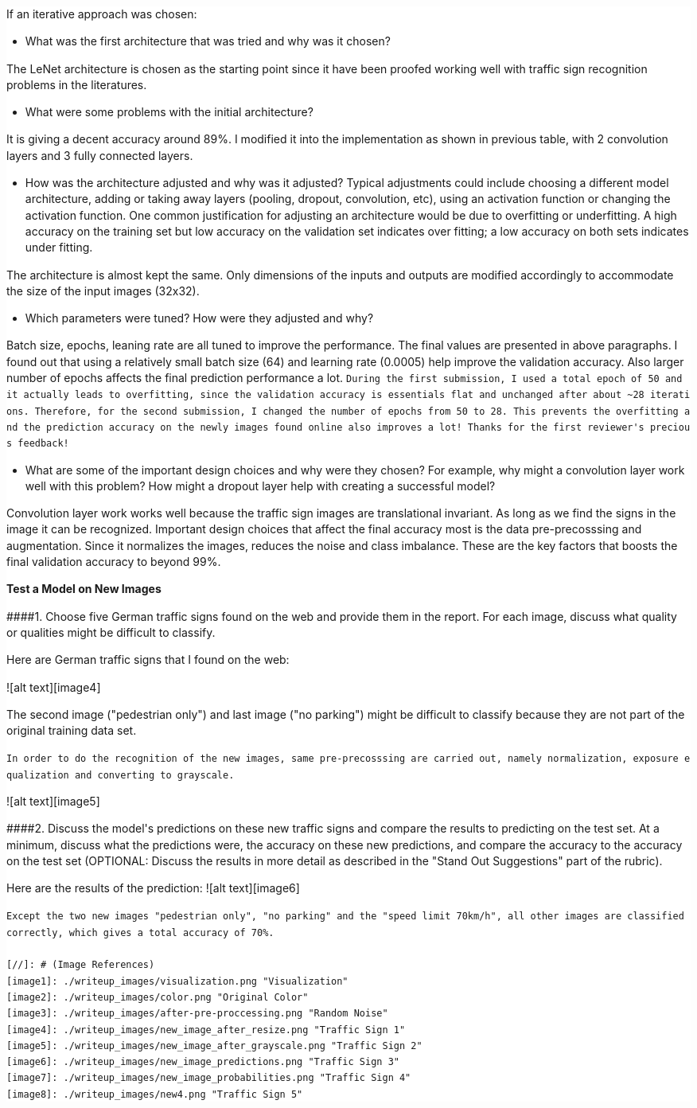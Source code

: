If an iterative approach was chosen:
* What was the first architecture that was tried and why was it chosen?

The LeNet architecture is chosen as the starting point since it have been proofed working well with traffic sign recognition problems in the literatures.

* What were some problems with the initial architecture?

It is giving a decent accuracy around 89%. I modified it into the implementation as shown in previous table, with 2 convolution layers and 3 fully connected layers.

* How was the architecture adjusted and why was it adjusted? Typical adjustments could include choosing a different model architecture, adding or taking away layers (pooling, dropout, convolution, etc), using an activation function or changing the activation function. One common justification for adjusting an architecture would be due to overfitting or underfitting. A high accuracy on the training set but low accuracy on the validation set indicates over fitting; a low accuracy on both sets indicates under fitting.

The architecture is almost kept the same. Only dimensions of the inputs and outputs are modified accordingly to accommodate the size of the input images (32x32).

* Which parameters were tuned? How were they adjusted and why?

Batch size, epochs, leaning rate are all tuned to improve the performance.
The final values are presented in above paragraphs.
I found out that using a relatively small batch size (64) and learning rate (0.0005) help improve the validation accuracy. Also larger number of epochs affects the final prediction performance a lot.
```During the first submission, I used a total epoch of 50 and it actually leads to overfitting, since the validation accuracy is essentials flat and unchanged after about ~28 iterations. Therefore, for the second submission, I changed the number of epochs from 50 to 28. This prevents the overfitting and the prediction accuracy on the newly images found online also improves a lot! Thanks for the first reviewer's precious feedback!```

* What are some of the important design choices and why were they chosen? For example, why might a convolution layer work well with this problem? How might a dropout layer help with creating a successful model?

Convolution layer work works well because the traffic sign images are translational invariant. As long as we find the signs in the image it can be recognized.
Important design choices that affect the final accuracy most is the data pre-precosssing and augmentation. Since it normalizes the images, reduces the noise and class imbalance. These are the key factors that boosts the final validation accuracy to beyond 99%.

**Test a Model on New Images**

####1. Choose five German traffic signs found on the web and provide them in the report. For each image, discuss what quality or qualities might be difficult to classify.

Here are German traffic signs that I found on the web:

![alt text][image4]

The second image ("pedestrian only") and last image ("no parking") might be difficult to classify because they are not part of the original training data set.

```In order to do the recognition of the new images, same pre-precosssing are carried out, namely normalization, exposure equalization and converting to grayscale.```


![alt text][image5]

####2. Discuss the model's predictions on these new traffic signs and compare the results to predicting on the test set. At a minimum, discuss what the predictions were, the accuracy on these new predictions, and compare the accuracy to the accuracy on the test set (OPTIONAL: Discuss the results in more detail as described in the "Stand Out Suggestions" part of the rubric).

Here are the results of the prediction:
![alt text][image6]

```
Except the two new images "pedestrian only", "no parking" and the "speed limit 70km/h", all other images are classified correctly, which gives a total accuracy of 70%.

[//]: # (Image References)
[image1]: ./writeup_images/visualization.png "Visualization"
[image2]: ./writeup_images/color.png "Original Color"
[image3]: ./writeup_images/after-pre-proccessing.png "Random Noise"
[image4]: ./writeup_images/new_image_after_resize.png "Traffic Sign 1"
[image5]: ./writeup_images/new_image_after_grayscale.png "Traffic Sign 2"
[image6]: ./writeup_images/new_image_predictions.png "Traffic Sign 3"
[image7]: ./writeup_images/new_image_probabilities.png "Traffic Sign 4"
[image8]: ./writeup_images/new4.png "Traffic Sign 5"